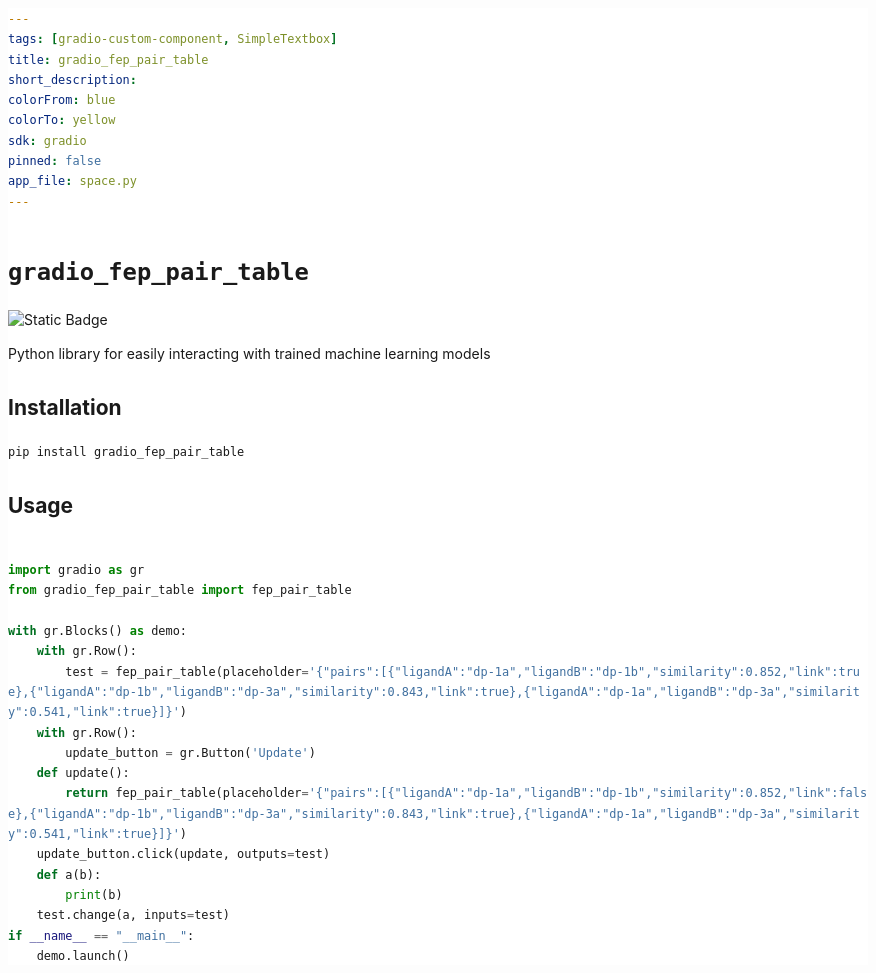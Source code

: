 ```yaml
---
tags: [gradio-custom-component, SimpleTextbox]
title: gradio_fep_pair_table
short_description: 
colorFrom: blue
colorTo: yellow
sdk: gradio
pinned: false
app_file: space.py
---
```


# `gradio_fep_pair_table`
<img alt="Static Badge" src="https://img.shields.io/badge/version%20-%200.0.1%20-%20orange">  

Python library for easily interacting with trained machine learning models

## Installation

```bash
pip install gradio_fep_pair_table
```

## Usage

```python

import gradio as gr
from gradio_fep_pair_table import fep_pair_table

with gr.Blocks() as demo:
    with gr.Row():
        test = fep_pair_table(placeholder='{"pairs":[{"ligandA":"dp-1a","ligandB":"dp-1b","similarity":0.852,"link":true},{"ligandA":"dp-1b","ligandB":"dp-3a","similarity":0.843,"link":true},{"ligandA":"dp-1a","ligandB":"dp-3a","similarity":0.541,"link":true}]}')
    with gr.Row():
        update_button = gr.Button('Update')
    def update():
        return fep_pair_table(placeholder='{"pairs":[{"ligandA":"dp-1a","ligandB":"dp-1b","similarity":0.852,"link":false},{"ligandA":"dp-1b","ligandB":"dp-3a","similarity":0.843,"link":true},{"ligandA":"dp-1a","ligandB":"dp-3a","similarity":0.541,"link":true}]}')
    update_button.click(update, outputs=test)
    def a(b):
        print(b)
    test.change(a, inputs=test)
if __name__ == "__main__":
    demo.launch()

```
